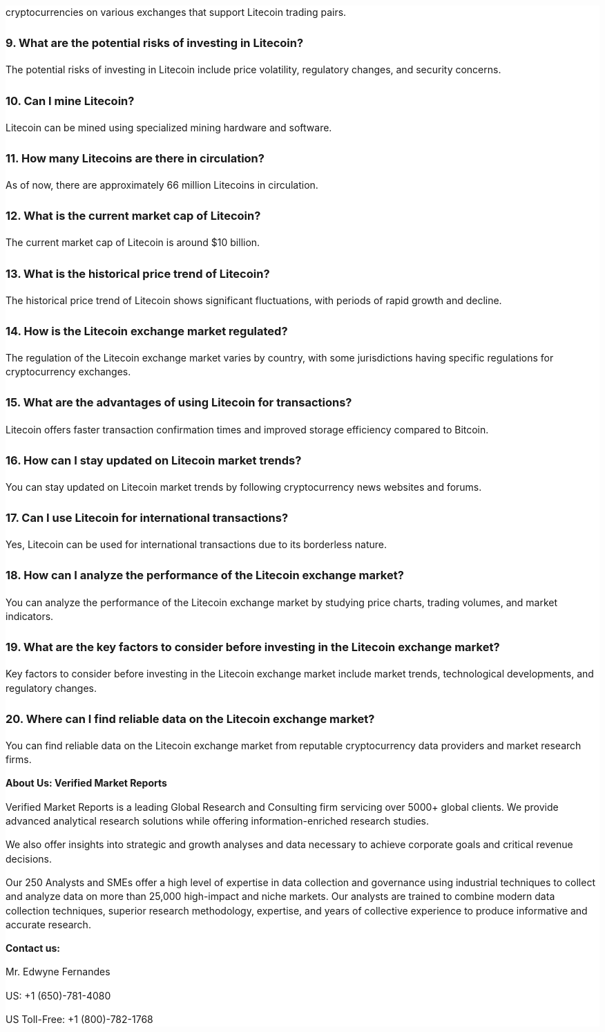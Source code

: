 cryptocurrencies on various exchanges that support Litecoin trading pairs.</p> <h3>9. What are the potential risks of investing in Litecoin?</h3> <p>The potential risks of investing in Litecoin include price volatility, regulatory changes, and security concerns.</p> <h3>10. Can I mine Litecoin?</h3> <p>Litecoin can be mined using specialized mining hardware and software.</p> <h3>11. How many Litecoins are there in circulation?</h3> <p>As of now, there are approximately 66 million Litecoins in circulation.</p> <h3>12. What is the current market cap of Litecoin?</h3> <p>The current market cap of Litecoin is around $10 billion.</p> <h3>13. What is the historical price trend of Litecoin?</h3> <p>The historical price trend of Litecoin shows significant fluctuations, with periods of rapid growth and decline.</p> <h3>14. How is the Litecoin exchange market regulated?</h3> <p>The regulation of the Litecoin exchange market varies by country, with some jurisdictions having specific regulations for cryptocurrency exchanges.</p> <h3>15. What are the advantages of using Litecoin for transactions?</h3> <p>Litecoin offers faster transaction confirmation times and improved storage efficiency compared to Bitcoin.</p> <h3>16. How can I stay updated on Litecoin market trends?</h3> <p>You can stay updated on Litecoin market trends by following cryptocurrency news websites and forums.</p> <h3>17. Can I use Litecoin for international transactions?</h3> <p>Yes, Litecoin can be used for international transactions due to its borderless nature.</p> <h3>18. How can I analyze the performance of the Litecoin exchange market?</h3> <p>You can analyze the performance of the Litecoin exchange market by studying price charts, trading volumes, and market indicators.</p> <h3>19. What are the key factors to consider before investing in the Litecoin exchange market?</h3> <p>Key factors to consider before investing in the Litecoin exchange market include market trends, technological developments, and regulatory changes.</p> <h3>20. Where can I find reliable data on the Litecoin exchange market?</h3> <p>You can find reliable data on the Litecoin exchange market from reputable cryptocurrency data providers and market research firms.</p></body></html></h3><p id="" class=""><strong>About Us: Verified Market Reports</strong></p><p id="" class="">Verified Market Reports is a leading Global Research and Consulting firm servicing over 5000+ global clients. We provide advanced analytical research solutions while offering information-enriched research studies.</p><p id="" class="">We also offer insights into strategic and growth analyses and data necessary to achieve corporate goals and critical revenue decisions.</p><p id="" class="">Our 250 Analysts and SMEs offer a high level of expertise in data collection and governance using industrial techniques to collect and analyze data on more than 25,000 high-impact and niche markets. Our analysts are trained to combine modern data collection techniques, superior research methodology, expertise, and years of collective experience to produce informative and accurate research.</p><p id="" class=""><strong>Contact us:</strong></p><p id="" class="">Mr. Edwyne Fernandes</p><p id="" class="">US: +1 (650)-781-4080</p><p id="" class="">US Toll-Free: +1 (800)-782-1768</p>
